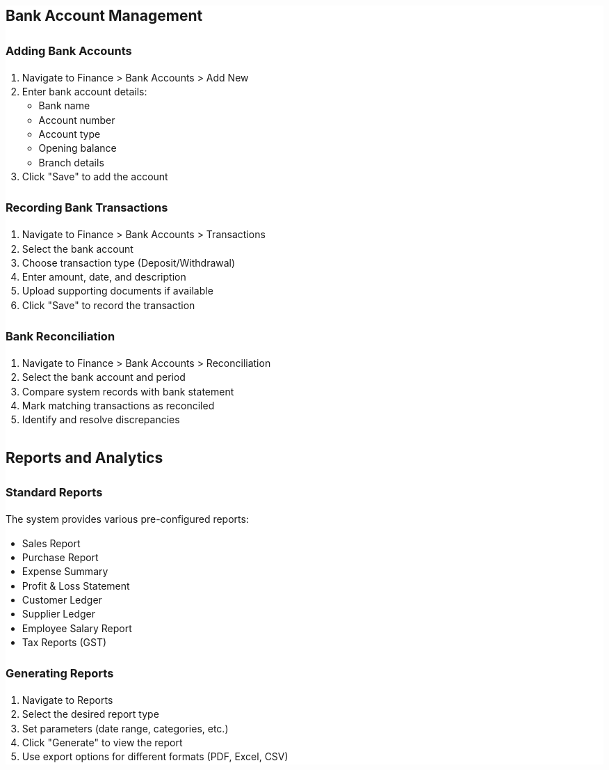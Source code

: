 ## Bank Account Management

### Adding Bank Accounts

1. Navigate to Finance > Bank Accounts > Add New
2. Enter bank account details:
   - Bank name
   - Account number
   - Account type
   - Opening balance
   - Branch details
3. Click "Save" to add the account

### Recording Bank Transactions

1. Navigate to Finance > Bank Accounts > Transactions
2. Select the bank account
3. Choose transaction type (Deposit/Withdrawal)
4. Enter amount, date, and description
5. Upload supporting documents if available
6. Click "Save" to record the transaction

### Bank Reconciliation

1. Navigate to Finance > Bank Accounts > Reconciliation
2. Select the bank account and period
3. Compare system records with bank statement
4. Mark matching transactions as reconciled
5. Identify and resolve discrepancies

## Reports and Analytics

### Standard Reports

The system provides various pre-configured reports:

- Sales Report
- Purchase Report
- Expense Summary
- Profit & Loss Statement
- Customer Ledger
- Supplier Ledger
- Employee Salary Report
- Tax Reports (GST)

### Generating Reports

1. Navigate to Reports
2. Select the desired report type
3. Set parameters (date range, categories, etc.)
4. Click "Generate" to view the report
5. Use export options for different formats (PDF, Excel, CSV)
